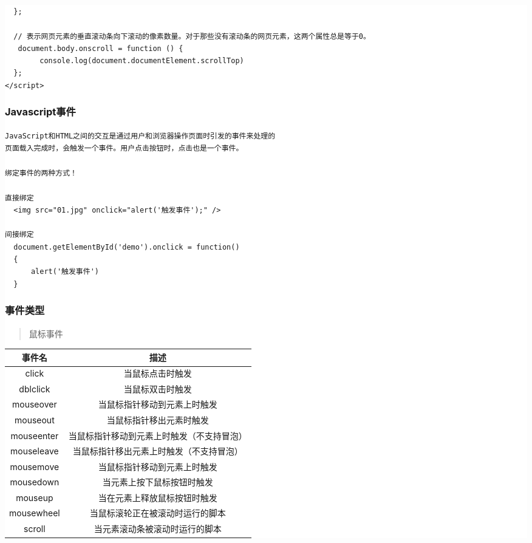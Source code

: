 ```
  };

  // 表示网页元素的垂直滚动条向下滚动的像素数量。对于那些没有滚动条的网页元素，这两个属性总是等于0。
   document.body.onscroll = function () {
        console.log(document.documentElement.scrollTop)
  };
</script>
```

### Javascript事件

```
JavaScript和HTML之间的交互是通过用户和浏览器操作页面时引发的事件来处理的
页面载入完成时，会触发一个事件。用户点击按钮时，点击也是一个事件。

绑定事件的两种方式！

直接绑定
  <img src="01.jpg" onclick="alert('触发事件');" />

间接绑定
  document.getElementById('demo').onclick = function()
  {
      alert('触发事件')
  }
```

### 事件类型

> 鼠标事件

|   事件名   |                    描述                    |
| :--------: | :----------------------------------------: |
|   click    |              当鼠标点击时触发              |
|  dblclick  |              当鼠标双击时触发              |
| mouseover  |        当鼠标指针移动到元素上时触发        |
|  mouseout  |          当鼠标指针移出元素时触发          |
| mouseenter | 当鼠标指针移动到元素上时触发（不支持冒泡） |
| mouseleave |  当鼠标指针移出元素上时触发（不支持冒泡）  |
| mousemove  |        当鼠标指针移动到元素上时触发        |
| mousedown  |         当元素上按下鼠标按钮时触发         |
|  mouseup   |        当在元素上释放鼠标按钮时触发        |
| mousewheel |      当鼠标滚轮正在被滚动时运行的脚本      |
|   scroll   |       当元素滚动条被滚动时运行的脚本       |
